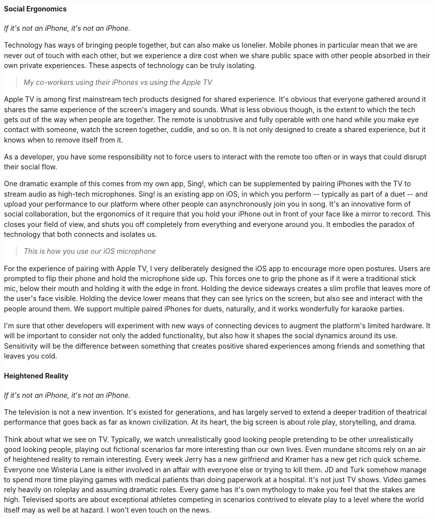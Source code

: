 #### **Social Ergonomics**

_If it's not an iPhone, it's not an iPhone._

Technology has ways of bringing people together, but can also make us lonelier. Mobile phones in particular mean that we are never out of touch with each other, but we experience a dire cost when we share public space with other people absorbed in their own private experiences. These aspects of technology can be truly isolating.

> _My co-workers using their iPhones vs using the Apple TV_

Apple TV is among first mainstream tech products designed for shared experience. It's obvious that everyone gathered around it shares the same experience of the screen's imagery and sounds. What is less obvious though, is the extent to which the tech gets out of the way when people are together. The remote is unobtrusive and fully operable with one hand while you make eye contact with someone, watch the screen together, cuddle, and so on. It is not only designed to create a shared experience, but it knows when to remove itself from it.

As a developer, you have some responsibility not to force users to interact with the remote too often or in ways that could disrupt their social flow.

One dramatic example of this comes from my own app, Sing!, which can be supplemented by pairing iPhones with the TV to stream audio as high-tech microphones. Sing! is an existing app on iOS, in which you perform -- typically as part of a duet -- and upload your performance to our platform where other people can asynchronously join you in song. It's an innovative form of social collaboration, but the ergonomics of it require that you hold your iPhone out in front of your face like a mirror to record. This closes your field of view, and shuts you off completely from everything and everyone around you. It embodies the paradox of technology that both connects and isolates us.

> _This is how you use our iOS microphone_

For the experience of pairing with Apple TV, I very deliberately designed the iOS app to encourage more open postures. Users are prompted to flip their phone and hold the microphone side up. This forces one to grip the phone as if it were a traditional stick mic, below their mouth and holding it with the edge in front. Holding the device sideways creates a slim profile that leaves more of the user's face visible. Holding the device lower means that they can see lyrics on the screen, but also see and interact with the people around them. We support multiple paired iPhones for duets, naturally, and it works wonderfully for karaoke parties.

I'm sure that other developers will experiment with new ways of connecting devices to augment the platform's limited hardware. It will be important to consider not only the added functionality, but also how it shapes the social dynamics around its use. Sensitivity will be the difference between something that creates positive shared experiences among friends and something that leaves you cold.

#### **Heightened Reality**

_If it's not an iPhone, it's not an iPhone._

The television is not a new invention. It's existed for generations, and has largely served to extend a deeper tradition of theatrical performance that goes back as far as known civilization. At its heart, the big screen is about role play, storytelling, and drama.

Think about what we see on TV. Typically, we watch unrealistically good looking people pretending to be other unrealistically good looking people, playing out fictional scenarios far more interesting than our own lives. Even mundane sitcoms rely on an air of heightened reality to remain interesting. Every week Jerry has a new girlfriend and Kramer has a new get rich quick scheme. Everyone one Wisteria Lane is either involved in an affair with everyone else or trying to kill them. JD and Turk somehow manage to spend more time playing games with medical patients than doing paperwork at a hospital. It's not just TV shows. Video games rely heavily on roleplay and assuming dramatic roles. Every game has it's own mythology to make you feel that the stakes are high. Televised sports are about exceptional athletes competing in scenarios contrived to elevate play to a level where the world itself may as well be at hazard. I won't even touch on the news.
